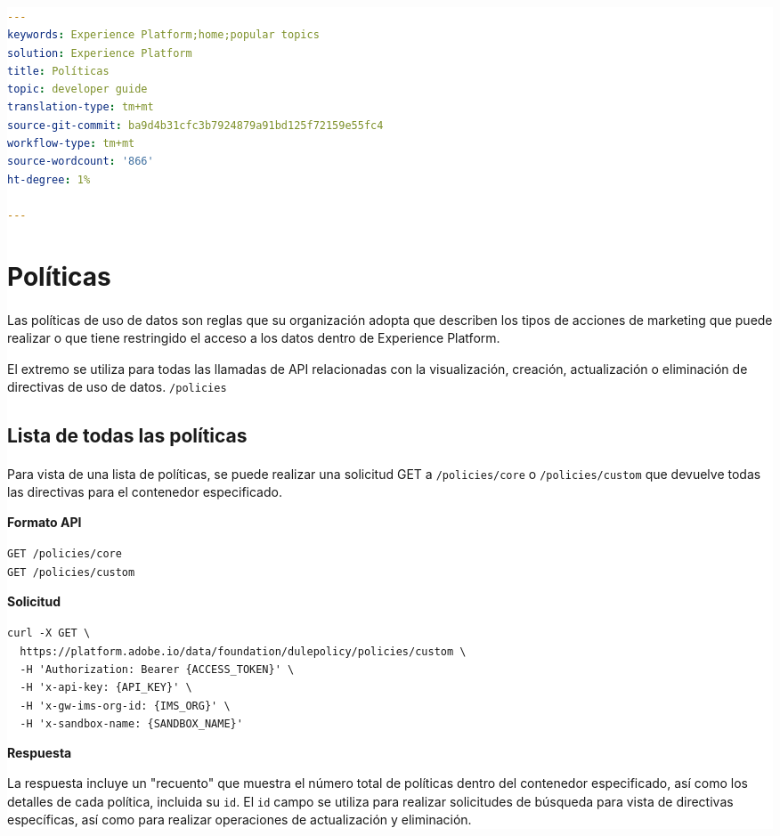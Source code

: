 ```yaml
---
keywords: Experience Platform;home;popular topics
solution: Experience Platform
title: Políticas
topic: developer guide
translation-type: tm+mt
source-git-commit: ba9d4b31cfc3b7924879a91bd125f72159e55fc4
workflow-type: tm+mt
source-wordcount: '866'
ht-degree: 1%

---
```



# Políticas

Las políticas de uso de datos son reglas que su organización adopta que describen los tipos de acciones de marketing que puede realizar o que tiene restringido el acceso a los datos dentro de Experience Platform.

El extremo se utiliza para todas las llamadas de API relacionadas con la visualización, creación, actualización o eliminación de directivas de uso de datos. `/policies`

## Lista de todas las políticas

Para vista de una lista de políticas, se puede realizar una solicitud GET a `/policies/core` o `/policies/custom` que devuelve todas las directivas para el contenedor especificado.

**Formato API**

```http
GET /policies/core
GET /policies/custom
```

**Solicitud**

```SHELL
curl -X GET \
  https://platform.adobe.io/data/foundation/dulepolicy/policies/custom \
  -H 'Authorization: Bearer {ACCESS_TOKEN}' \
  -H 'x-api-key: {API_KEY}' \
  -H 'x-gw-ims-org-id: {IMS_ORG}' \
  -H 'x-sandbox-name: {SANDBOX_NAME}'
```

**Respuesta**

La respuesta incluye un &quot;recuento&quot; que muestra el número total de políticas dentro del contenedor especificado, así como los detalles de cada política, incluida su `id`. El `id` campo se utiliza para realizar solicitudes de búsqueda para vista de directivas específicas, así como para realizar operaciones de actualización y eliminación.
